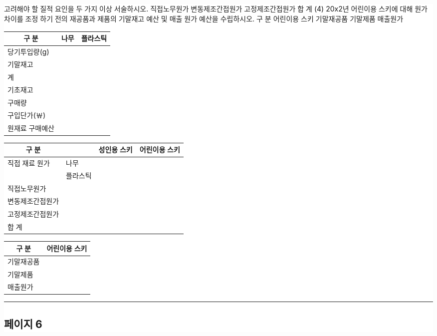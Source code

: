 고려해야 할 질적 요인을 두 가지 이상 서술하시오.
직접노무원가
변동제조간접원가
고정제조간접원가
합 계
(4) 20x2년 어린이용 스키에 대해 원가차이를 조정
하기 전의 재공품과 제품의 기말재고 예산 및 매출
원가 예산을 수립하시오.
구 분 어린이용 스키
기말재공품
기말제품
매출원가

| 구 분 | 나무 | 플라스틱 |
| --- | --- | --- |
| 당기투입량(g) |  |  |
| 기말재고 |  |  |
| 계 |  |  |
| 기초재고 |  |  |
| 구매량 |  |  |
| 구입단가(￦) |  |  |
| 원재료 구매예산 |  |  |


| 구 분 |  | 성인용 스키 | 어린이용 스키 |
| --- | --- | --- | --- |
| 직접 재료 원가 | 나무 |  |  |
|  | 플라스틱 |  |  |
| 직접노무원가 |  |  |  |
| 변동제조간접원가 |  |  |  |
| 고정제조간접원가 |  |  |  |
| 합 계 |  |  |  |


| 구 분 | 어린이용 스키 |
| --- | --- |
| 기말재공품 |  |
| 기말제품 |  |
| 매출원가 |  |


---

## 페이지 6
